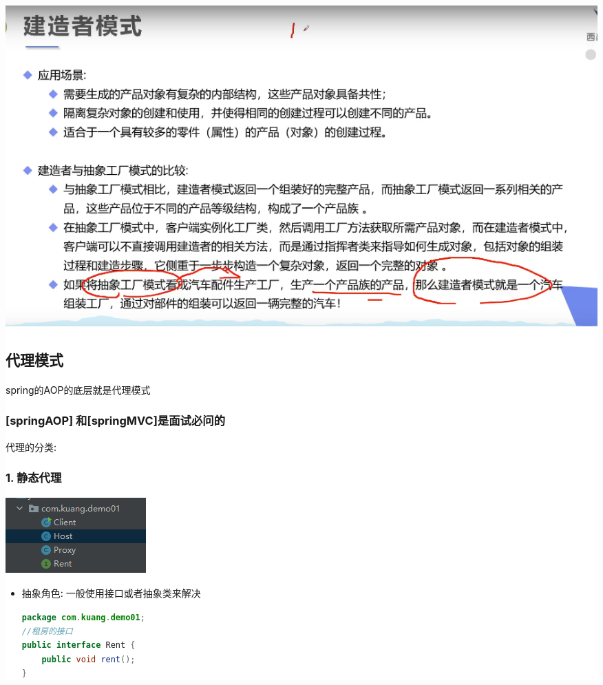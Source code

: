 ![image-20210516211630800](images/设计模式简单入门_未全/image-20210516211630800-1622604085169.png)

## 代理模式

spring的AOP的底层就是代理模式

### [springAOP] 和[springMVC]是面试必问的

代理的分类:

### 1. 静态代理

![image-20210602113353327](images/设计模式简单入门_未全/image-20210602113353327.png)

- 抽象角色: 一般使用接口或者抽象类来解决

  ```java
  package com.kuang.demo01;
  //租房的接口
  public interface Rent {
      public void rent();
  }
  ```
